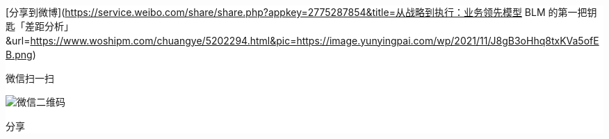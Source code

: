 [分享到微博](https://service.weibo.com/share/share.php?appkey=2775287854&title=从战略到执行：业务领先模型 BLM 的第一把钥匙「差距分析」&url=https://www.woshipm.com/chuangye/5202294.html&pic=https://image.yunyingpai.com/wp/2021/11/J8gB3oHhq8txKVa5ofEB.png)

微信扫一扫

![微信二维码](https://api.pwmqr.com/qrcode/create/?url=https://www.woshipm.com/chuangye/5202294.html)

分享